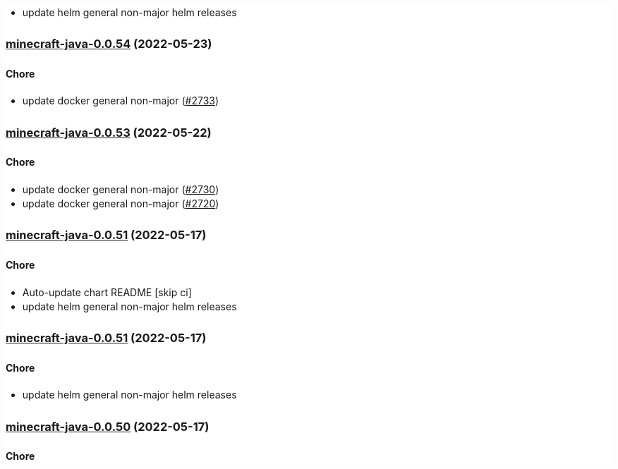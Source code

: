* update helm general non-major helm releases



<a name="minecraft-java-0.0.54"></a>
### [minecraft-java-0.0.54](https://github.com/truecharts/apps/compare/minecraft-java-0.0.53...minecraft-java-0.0.54) (2022-05-23)

#### Chore

* update docker general non-major ([#2733](https://github.com/truecharts/apps/issues/2733))



<a name="minecraft-java-0.0.53"></a>
### [minecraft-java-0.0.53](https://github.com/truecharts/apps/compare/minecraft-java-0.0.51...minecraft-java-0.0.53) (2022-05-22)

#### Chore

* update docker general non-major ([#2730](https://github.com/truecharts/apps/issues/2730))
* update docker general non-major ([#2720](https://github.com/truecharts/apps/issues/2720))



<a name="minecraft-java-0.0.51"></a>
### [minecraft-java-0.0.51](https://github.com/truecharts/apps/compare/minecraft-java-0.0.50...minecraft-java-0.0.51) (2022-05-17)

#### Chore

* Auto-update chart README [skip ci]
* update helm general non-major helm releases



<a name="minecraft-java-0.0.51"></a>
### [minecraft-java-0.0.51](https://github.com/truecharts/apps/compare/minecraft-java-0.0.50...minecraft-java-0.0.51) (2022-05-17)

#### Chore

* update helm general non-major helm releases



<a name="minecraft-java-0.0.50"></a>
### [minecraft-java-0.0.50](https://github.com/truecharts/apps/compare/minecraft-java-0.0.49...minecraft-java-0.0.50) (2022-05-17)

#### Chore
